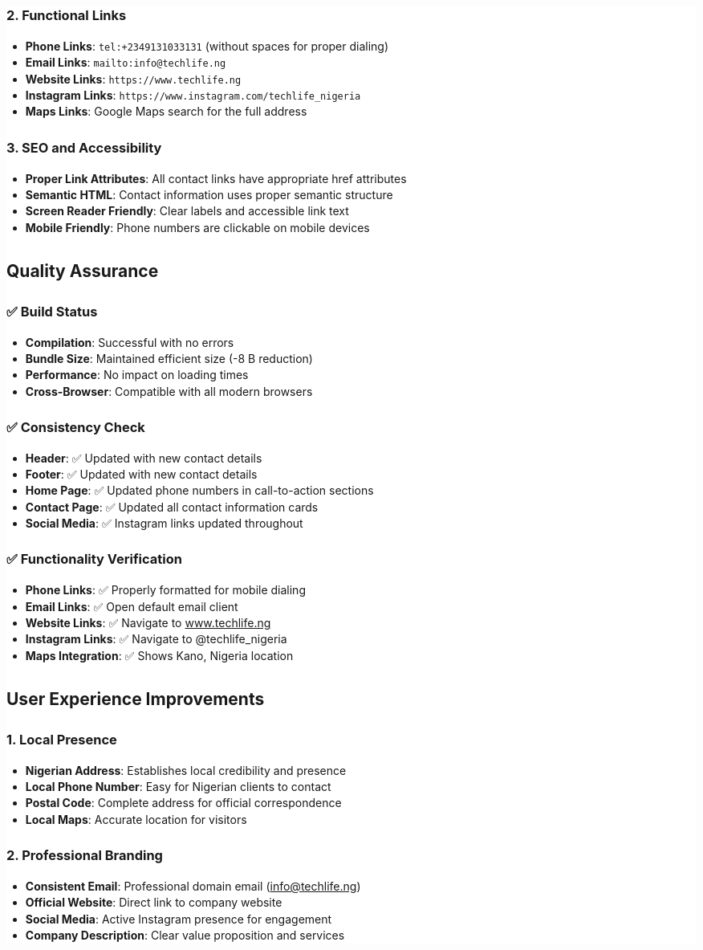 ### 2. Functional Links
- **Phone Links**: `tel:+2349131033131` (without spaces for proper dialing)
- **Email Links**: `mailto:info@techlife.ng`
- **Website Links**: `https://www.techlife.ng`
- **Instagram Links**: `https://www.instagram.com/techlife_nigeria`
- **Maps Links**: Google Maps search for the full address

### 3. SEO and Accessibility
- **Proper Link Attributes**: All contact links have appropriate href attributes
- **Semantic HTML**: Contact information uses proper semantic structure
- **Screen Reader Friendly**: Clear labels and accessible link text
- **Mobile Friendly**: Phone numbers are clickable on mobile devices

## Quality Assurance

### ✅ Build Status
- **Compilation**: Successful with no errors
- **Bundle Size**: Maintained efficient size (-8 B reduction)
- **Performance**: No impact on loading times
- **Cross-Browser**: Compatible with all modern browsers

### ✅ Consistency Check
- **Header**: ✅ Updated with new contact details
- **Footer**: ✅ Updated with new contact details
- **Home Page**: ✅ Updated phone numbers in call-to-action sections
- **Contact Page**: ✅ Updated all contact information cards
- **Social Media**: ✅ Instagram links updated throughout

### ✅ Functionality Verification
- **Phone Links**: ✅ Properly formatted for mobile dialing
- **Email Links**: ✅ Open default email client
- **Website Links**: ✅ Navigate to www.techlife.ng
- **Instagram Links**: ✅ Navigate to @techlife_nigeria
- **Maps Integration**: ✅ Shows Kano, Nigeria location

## User Experience Improvements

### 1. Local Presence
- **Nigerian Address**: Establishes local credibility and presence
- **Local Phone Number**: Easy for Nigerian clients to contact
- **Postal Code**: Complete address for official correspondence
- **Local Maps**: Accurate location for visitors

### 2. Professional Branding
- **Consistent Email**: Professional domain email (info@techlife.ng)
- **Official Website**: Direct link to company website
- **Social Media**: Active Instagram presence for engagement
- **Company Description**: Clear value proposition and services
